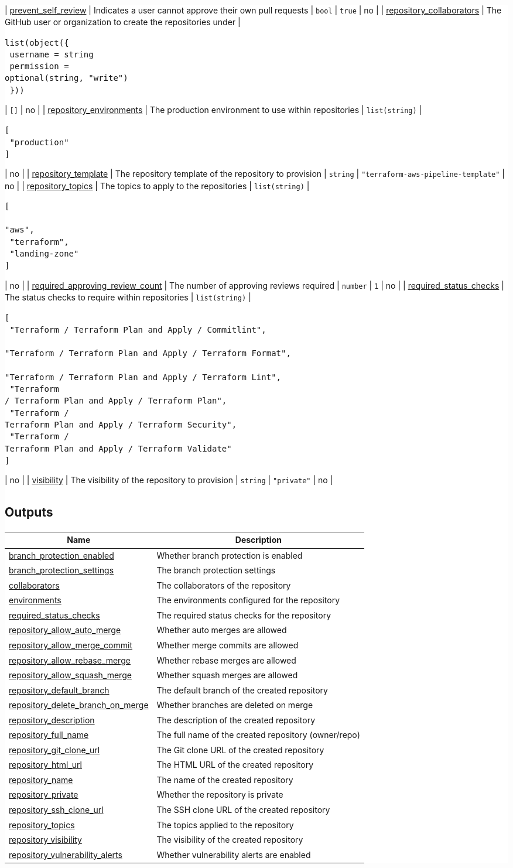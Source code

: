 | <a name="input_prevent_self_review"></a> [prevent\_self_review](#input\_prevent\_self_review) | Indicates a user cannot approve their own pull requests | `bool` | `true` | no |
| <a name="input_repository_collaborators"></a> [repository\_collaborators](#input\_repository\_collaborators) | The GitHub user or organization to create the repositories under | <pre>list(object({<br/>    username   = string<br/>    permission = optional(string, "write")<br/>  }))</pre> | `[]` | no |
| <a name="input_repository_environments"></a> [repository\_environments](#input\_repository\_environments) | The production environment to use within repositories | `list(string)` | <pre>[<br/>  "production"<br/>]</pre> | no |
| <a name="input_repository_template"></a> [repository\_template](#input\_repository\_template) | The repository template of the repository to provision | `string` | `"terraform-aws-pipeline-template"` | no |
| <a name="input_repository_topics"></a> [repository\_topics](#input\_repository\_topics) | The topics to apply to the repositories | `list(string)` | <pre>[<br/>  "aws",<br/>  "terraform",<br/>  "landing-zone"<br/>]</pre> | no |
| <a name="input_required_approving_review_count"></a> [required\_approving\_review\_count](#input\_required\_approving\_review\_count) | The number of approving reviews required | `number` | `1` | no |
| <a name="input_required_status_checks"></a> [required\_status\_checks](#input\_required\_status\_checks) | The status checks to require within repositories | `list(string)` | <pre>[<br/>  "Terraform / Terraform Plan and Apply / Commitlint",<br/>  "Terraform / Terraform Plan and Apply / Terraform Format",<br/>  "Terraform / Terraform Plan and Apply / Terraform Lint",<br/>  "Terraform / Terraform Plan and Apply / Terraform Plan",<br/>  "Terraform / Terraform Plan and Apply / Terraform Security",<br/>  "Terraform / Terraform Plan and Apply / Terraform Validate"<br/>]</pre> | no |
| <a name="input_visibility"></a> [visibility](#input\_visibility) | The visibility of the repository to provision | `string` | `"private"` | no |

## Outputs

| Name | Description |
|------|-------------|
| <a name="output_branch_protection_enabled"></a> [branch\_protection\_enabled](#output\_branch\_protection\_enabled) | Whether branch protection is enabled |
| <a name="output_branch_protection_settings"></a> [branch\_protection\_settings](#output\_branch\_protection\_settings) | The branch protection settings |
| <a name="output_collaborators"></a> [collaborators](#output\_collaborators) | The collaborators of the repository |
| <a name="output_environments"></a> [environments](#output\_environments) | The environments configured for the repository |
| <a name="output_required_status_checks"></a> [required\_status\_checks](#output\_required\_status\_checks) | The required status checks for the repository |
| <a name="output_repository_allow_auto_merge"></a> [repository\_allow\_auto_merge](#output\_repository\_allow\_auto_merge) | Whether auto merges are allowed |
| <a name="output_repository_allow_merge_commit"></a> [repository\_allow\_merge_commit](#output\_repository\_allow\_merge_commit) | Whether merge commits are allowed |
| <a name="output_repository_allow_rebase_merge"></a> [repository\_allow\_rebase_merge](#output\_repository\_allow\_rebase_merge) | Whether rebase merges are allowed |
| <a name="output_repository_allow_squash_merge"></a> [repository\_allow\_squash_merge](#output\_repository\_allow\_squash_merge) | Whether squash merges are allowed |
| <a name="output_repository_default_branch"></a> [repository\_default\_branch](#output\_repository\_default\_branch) | The default branch of the created repository |
| <a name="output_repository_delete_branch_on_merge"></a> [repository\_delete\_branch_on_merge](#output\_repository\_delete\_branch_on_merge) | Whether branches are deleted on merge |
| <a name="output_repository_description"></a> [repository\_description](#output\_repository\_description) | The description of the created repository |
| <a name="output_repository_full_name"></a> [repository\_full\_name](#output\_repository\_full\_name) | The full name of the created repository (owner/repo) |
| <a name="output_repository_git_clone_url"></a> [repository\_git\_clone\_url](#output\_repository\_git\_clone\_url) | The Git clone URL of the created repository |
| <a name="output_repository_html_url"></a> [repository\_html\_url](#output\_repository\_html\_url) | The HTML URL of the created repository |
| <a name="output_repository_name"></a> [repository\_name](#output\_repository\_name) | The name of the created repository |
| <a name="output_repository_private"></a> [repository\_private](#output\_repository\_private) | Whether the repository is private |
| <a name="output_repository_ssh_clone_url"></a> [repository\_ssh\_clone\_url](#output\_repository\_ssh\_clone\_url) | The SSH clone URL of the created repository |
| <a name="output_repository_topics"></a> [repository\_topics](#output\_repository\_topics) | The topics applied to the repository |
| <a name="output_repository_visibility"></a> [repository\_visibility](#output\_repository\_visibility) | The visibility of the created repository |
| <a name="output_repository_vulnerability_alerts"></a> [repository\_vulnerability\_alerts](#output\_repository\_vulnerability\_alerts) | Whether vulnerability alerts are enabled |
